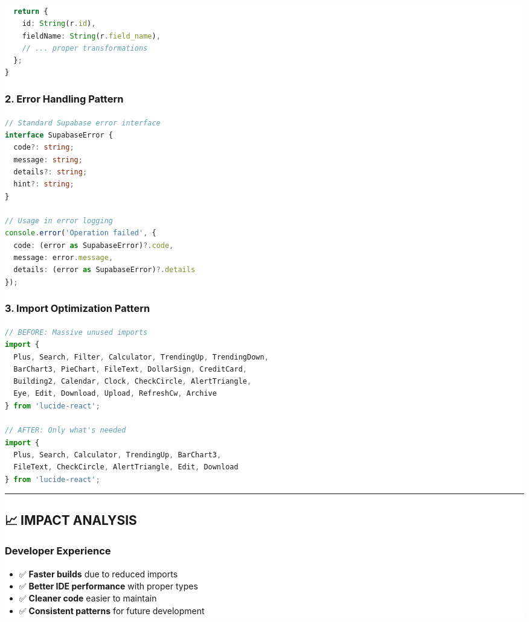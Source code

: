 ```typescript
  return {
    id: String(r.id),
    fieldName: String(r.field_name),
    // ... proper transformations
  };
}
```

### **2. Error Handling Pattern**
```typescript
// Standard Supabase error interface
interface SupabaseError {
  code?: string;
  message: string;
  details?: string;
  hint?: string;
}

// Usage in error logging
console.error('Operation failed', {
  code: (error as SupabaseError)?.code,
  message: error.message,
  details: (error as SupabaseError)?.details
});
```

### **3. Import Optimization Pattern**
```typescript
// BEFORE: Massive unused imports
import { 
  Plus, Search, Filter, Calculator, TrendingUp, TrendingDown,
  BarChart3, PieChart, FileText, DollarSign, CreditCard,
  Building2, Calendar, Clock, CheckCircle, AlertTriangle,
  Eye, Edit, Download, Upload, RefreshCw, Archive
} from 'lucide-react';

// AFTER: Only what's needed
import { 
  Plus, Search, Calculator, TrendingUp, BarChart3,
  FileText, CheckCircle, AlertTriangle, Edit, Download
} from 'lucide-react';
```

---

## 📈 **IMPACT ANALYSIS**

### **Developer Experience**
- ✅ **Faster builds** due to reduced imports
- ✅ **Better IDE performance** with proper types
- ✅ **Cleaner code** easier to maintain
- ✅ **Consistent patterns** for future development
